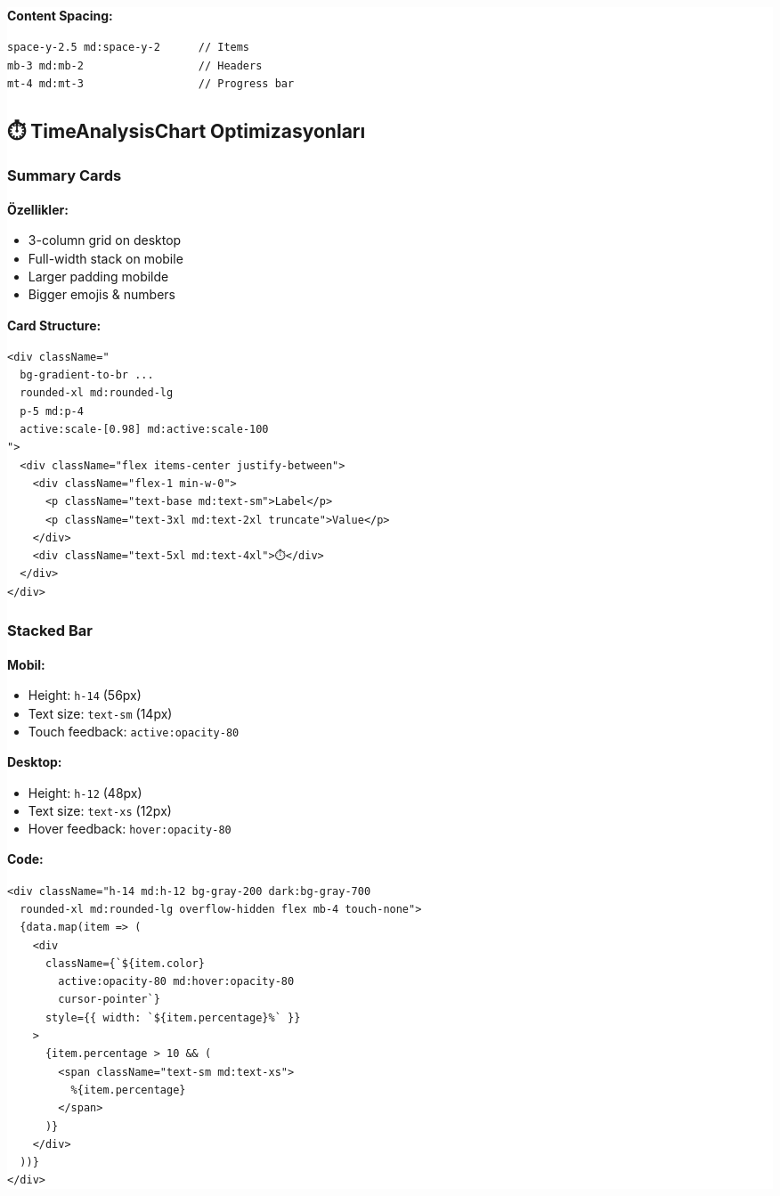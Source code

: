 **Content Spacing:**
```tsx
space-y-2.5 md:space-y-2      // Items
mb-3 md:mb-2                  // Headers
mt-4 md:mt-3                  // Progress bar
```

## ⏱️ TimeAnalysisChart Optimizasyonları

### Summary Cards

**Özellikler:**
- 3-column grid on desktop
- Full-width stack on mobile
- Larger padding mobilde
- Bigger emojis & numbers

**Card Structure:**
```tsx
<div className="
  bg-gradient-to-br ...
  rounded-xl md:rounded-lg
  p-5 md:p-4
  active:scale-[0.98] md:active:scale-100
">
  <div className="flex items-center justify-between">
    <div className="flex-1 min-w-0">
      <p className="text-base md:text-sm">Label</p>
      <p className="text-3xl md:text-2xl truncate">Value</p>
    </div>
    <div className="text-5xl md:text-4xl">⏱️</div>
  </div>
</div>
```

### Stacked Bar

**Mobil:**
- Height: `h-14` (56px)
- Text size: `text-sm` (14px)
- Touch feedback: `active:opacity-80`

**Desktop:**
- Height: `h-12` (48px)
- Text size: `text-xs` (12px)
- Hover feedback: `hover:opacity-80`

**Code:**
```tsx
<div className="h-14 md:h-12 bg-gray-200 dark:bg-gray-700 
  rounded-xl md:rounded-lg overflow-hidden flex mb-4 touch-none">
  {data.map(item => (
    <div 
      className={`${item.color} 
        active:opacity-80 md:hover:opacity-80
        cursor-pointer`}
      style={{ width: `${item.percentage}%` }}
    >
      {item.percentage > 10 && (
        <span className="text-sm md:text-xs">
          %{item.percentage}
        </span>
      )}
    </div>
  ))}
</div>
```
